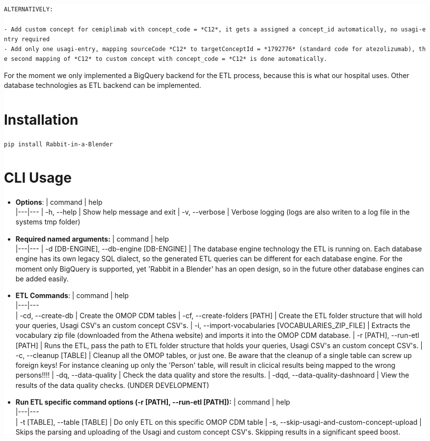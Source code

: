     ALTERNATIVELY:

    - Add custom concept for cemiplimab with concept_code = *C12*, it gets a assigned a concept_id automatically, no usagi-entry required
    - Add only one usagi-entry, mapping sourceCode *C12* to targetConceptId = *1792776* (standard code for atezolizumab), the second mapping of *C12* to custom concept with concept_code = *C12* is done automatically.

For the moment we only implemented a BigQuery backend for the ETL process, because this is what our hospital uses. Other database technologies as ETL backend can be implemented.


Installation
========

```bash
pip install Rabbit-in-a-Blender
```

CLI Usage
========

* **Options**:
    |  command | help  
    |---|---
    | -h, --help | Show help message and exit
    | -v, --verbose | Verbose logging (logs are also writen to a log file in the systems tmp folder)

* **Required named arguments:**
    |  command | help  
    |---|---
    | -d [DB-ENGINE], --db-engine [DB-ENGINE] | The database engine technology the ETL is running on. Each database engine has its own legacy SQL dialect, so the generated ETL queries can be different for each database engine. For the moment only BigQuery is supported, yet 'Rabbit in a Blender' has an open design, so in the future other database engines can be added easily.


* **ETL Commands**:
    |  command | help  
    |---|---    
    | -cd, --create-db | Create the OMOP CDM tables
    | -cf, --create-folders [PATH] | Create the ETL folder structure that will hold your queries, Usagi CSV's an custom concept CSV's.
    | -i, --import-vocabularies [VOCABULARIES_ZIP_FILE] | Extracts the vocabulary zip file (downloaded from the Athena website) and imports it into the OMOP CDM database.
    | -r [PATH], --run-etl [PATH] | Runs the ETL, pass the path to ETL folder structure that holds your queries, Usagi CSV's an custom concept CSV's.
    | -c, --cleanup [TABLE] | Cleanup all the OMOP tables, or just one. Be aware that the cleanup of a single table can screw up foreign keys! For instance cleaning up only the 'Person' table, will result in clicical results being mapped to the wrong persons!!!!
    | -dq, --data-quality | Check the data quality and store the results.
    | -dqd, --data-quality-dashnoard | View the results of the data quality checks. (UNDER DEVELOPMENT)

* **Run ETL specific command options (-r [PATH], --run-etl [PATH]):**
    |  command | help  
    |---|---  
    | -t [TABLE], --table [TABLE] | Do only ETL on this specific OMOP CDM table
    | -s, --skip-usagi-and-custom-concept-upload | Skips the parsing and uploading of the Usagi and custom concept CSV's. Skipping results in a significant speed boost.
